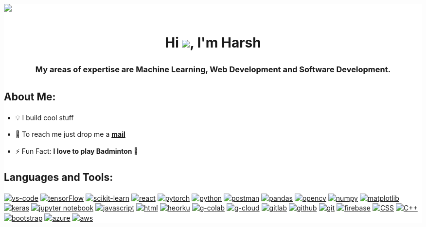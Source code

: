 <a href="#"><img width="100%" height="auto" src="https://i.imgur.com/iXuL1HG.png" height="175px"/></a>

<h1 align="center">Hi <img src="https://raw.githubusercontent.com/MartinHeinz/MartinHeinz/master/wave.gif" width="30px">, I'm Harsh</h1>
<h3 align="center">My areas of expertise are Machine Learning, Web Development and Software Development.</h3>

## About Me:

- 💡  I build cool stuff
 
- 📧 To reach me just drop me a **[mail](mailto:harshvardhan28022003@gmail.com?subject=[GitHub]%20Source%20Han%20Sans)**

- ⚡ Fun Fact: **I love to play Badminton 🏸**

## Languages and Tools:
<p align="left"> 
<a href="https://code.visualstudio.com/" target="_blank" rel="noreferrer"> <img src="https://www.vectorlogo.zone/logos/visualstudio_code/visualstudio_code-icon.svg" alt="vs-code" width="40" height="40"/></a>
<a href="https://www.tensorflow.org" target="_blank" rel="noreferrer"> <img src="https://www.vectorlogo.zone/logos/tensorflow/tensorflow-icon.svg" alt="tensorFlow" width="40" height="40"/></a>
<a href="https://scikit-learn.org/" target="_blank" rel="noreferrer"> <img src="https://upload.wikimedia.org/wikipedia/commons/0/05/Scikit_learn_logo_small.svg" alt="scikit-learn" width="40" height="40"/></a>
<a href="https://reactjs.org/" target="_blank" rel="noreferrer"> <img src="https://img.icons8.com/color/48/000000/react-native.png" alt="react" width="40" height="40"/></a>
<a href="https://pytorch.org/" target="_blank" rel="noreferrer"> <img src="https://www.vectorlogo.zone/logos/pytorch/pytorch-icon.svg" alt="pytorch" width="40" height="40"/></a>
<a href="https://www.python.org" target="_blank" rel="noreferrer"> <img src="https://img.icons8.com/color/48/000000/python.png" alt="python" width="40" height="40"/></a>
<a href="https://postman.com" target="_blank" rel="noreferrer"> <img src="https://www.vectorlogo.zone/logos/getpostman/getpostman-icon.svg" alt="postman" width="39" height="40"/></a>
<a href="https://pandas.pydata.org/" target="_blank" rel="noreferrer"> <img src="https://raw.githubusercontent.com/devicons/devicon/2ae2a900d2f041da66e950e4d48052658d850630/icons/pandas/pandas-original.svg" alt="pandas" width="40" height="40"/></a>
<a href="https://opencv.org/" target="_blank" rel="noreferrer"> <img src="https://www.vectorlogo.zone/logos/opencv/opencv-icon.svg" alt="opencv" width="40" height="40"/></a>
<a href="https://numpy.org/" target="_blank" rel="noreferrer"> <img src="https://www.vectorlogo.zone/logos/numpy/numpy-icon.svg" alt="numpy" width="40" height="40"/></a>
<a href="https://matplotlib.org/" target="_blank" rel="noreferrer"> <img src="https://upload.wikimedia.org/wikipedia/commons/8/84/Matplotlib_icon.svg" alt="matplotlib" width="40" height="40"/></a>
<a href="https://keras.io/" target="_blank" rel="noreferrer"> <img src="https://upload.wikimedia.org/wikipedia/commons/a/ae/Keras_logo.svg" alt="keras" width="40" height="40"/></a>
<a href="https://jupyter.org/" target="_blank" rel="noreferrer"> <img src="https://www.vectorlogo.zone/logos/jupyter/jupyter-icon.svg" alt="jupyter notebook" width="40" height="40"/></a>
<a href="https://developer.mozilla.org/en-US/docs/Web/JavaScript" target="_blank" rel="noreferrer"> <img src="https://img.icons8.com/color/48/000000/javascript.png" alt="javascript" width="40" height="40"/></a>
<a href="https://www.w3.org/html/" target="_blank" rel="noreferrer"> <img src="https://img.icons8.com/color/48/000000/html-5.png" alt="html" width="40" height="40"/></a> 
<a href="https://heroku.com" target="_blank" rel="noreferrer"> <img src="https://www.vectorlogo.zone/logos/heroku/heroku-icon.svg" alt="heorku" width="40" height="40"/></a>
<a href="https://www.tutorialspoint.com/google_colab/what_is_google_colab.htm" target="_blank" rel="noreferrer"> <img src="https://upload.wikimedia.org/wikipedia/commons/d/d0/Google_Colaboratory_SVG_Logo.svg" alt="g-colab" width="40" height="40"/></a>
<a href="https://cloud.google.com" target="_blank" rel="noreferrer"> <img src="https://www.vectorlogo.zone/logos/google_cloud/google_cloud-icon.svg" alt="g-cloud" width="40" height="40"/></a>
<a href="https://about.gitlab.com/" target="_blank" rel="noreferrer"> <img src="https://www.vectorlogo.zone/logos/gitlab/gitlab-icon.svg" alt="gitlab" width="40" height="40"/></a>
<a href="https://github.com/" target="_blank" rel="noreferrer"> <img src="https://img.icons8.com/windows/32/000000/github.png" alt="github" width="40" height="40"/></a>
<a href="https://git-scm.com/" target="_blank" rel="noreferrer"> <img src="https://www.vectorlogo.zone/logos/git-scm/git-scm-icon.svg" alt="git" width="40" height="40"/></a>
<a href="https://firebase.google.com/" target="_blank" rel="noreferrer"> <img src="https://img.icons8.com/color/48/000000/firebase.png" alt="firebase" width="40" height="40"/></a>
<a href="https://www.w3schools.com/css/" target="_blank" rel="noreferrer"> <img src="https://www.vectorlogo.zone/logos/w3_css/w3_css-icon.svg" alt="CSS" width="31" height="40"/></a>
<a href="https://www.w3schools.com/CPP/default.asp" target="_blank" rel="noreferrer"> <img src="https://upload.wikimedia.org/wikipedia/commons/1/18/ISO_C%2B%2B_Logo.svg" alt="C++" width="40" height="40"/></a>
<a href="https://getbootstrap.com" target="_blank" rel="noreferrer"> <img src="https://img.icons8.com/color/48/000000/bootstrap.png" alt="bootstrap" width="40" height="40"/></a>
<a href="https://azure.microsoft.com/en-in/" target="_blank" rel="noreferrer"> <img src="https://www.vectorlogo.zone/logos/microsoft_azure/microsoft_azure-icon.svg" alt="azure" width="40" height="40"/></a>
<a href="https://aws.amazon.com/" target="_blank" rel="noreferrer"> <img src="https://www.vectorlogo.zone/logos/amazon_aws/amazon_aws-icon.svg" alt="aws" width="40" height="40"/></a>
<br/>
</p>
